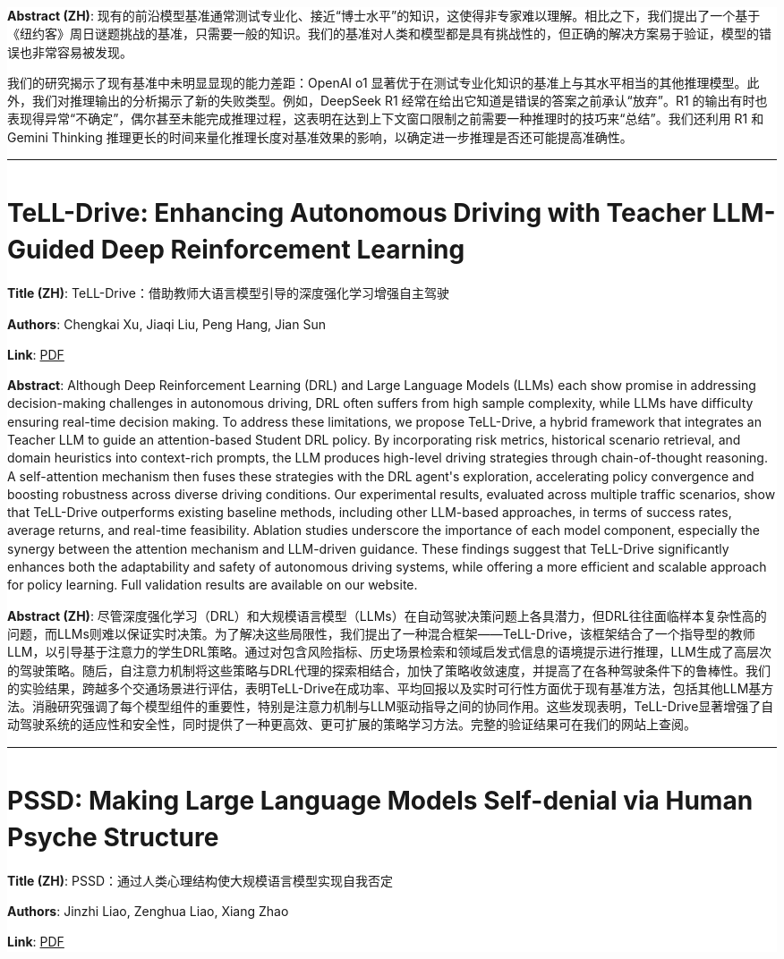 **Abstract (ZH)**: 现有的前沿模型基准通常测试专业化、接近“博士水平”的知识，这使得非专家难以理解。相比之下，我们提出了一个基于《纽约客》周日谜题挑战的基准，只需要一般的知识。我们的基准对人类和模型都是具有挑战性的，但正确的解决方案易于验证，模型的错误也非常容易被发现。

我们的研究揭示了现有基准中未明显显现的能力差距：OpenAI o1 显著优于在测试专业化知识的基准上与其水平相当的其他推理模型。此外，我们对推理输出的分析揭示了新的失败类型。例如，DeepSeek R1 经常在给出它知道是错误的答案之前承认“放弃”。R1 的输出有时也表现得异常“不确定”，偶尔甚至未能完成推理过程，这表明在达到上下文窗口限制之前需要一种推理时的技巧来“总结”。我们还利用 R1 和 Gemini Thinking 推理更长的时间来量化推理长度对基准效果的影响，以确定进一步推理是否还可能提高准确性。 

---
# TeLL-Drive: Enhancing Autonomous Driving with Teacher LLM-Guided Deep Reinforcement Learning 

**Title (ZH)**: TeLL-Drive：借助教师大语言模型引导的深度强化学习增强自主驾驶 

**Authors**: Chengkai Xu, Jiaqi Liu, Peng Hang, Jian Sun  

**Link**: [PDF](https://arxiv.org/pdf/2502.01387)  

**Abstract**: Although Deep Reinforcement Learning (DRL) and Large Language Models (LLMs) each show promise in addressing decision-making challenges in autonomous driving, DRL often suffers from high sample complexity, while LLMs have difficulty ensuring real-time decision making. To address these limitations, we propose TeLL-Drive, a hybrid framework that integrates an Teacher LLM to guide an attention-based Student DRL policy. By incorporating risk metrics, historical scenario retrieval, and domain heuristics into context-rich prompts, the LLM produces high-level driving strategies through chain-of-thought reasoning. A self-attention mechanism then fuses these strategies with the DRL agent's exploration, accelerating policy convergence and boosting robustness across diverse driving conditions. Our experimental results, evaluated across multiple traffic scenarios, show that TeLL-Drive outperforms existing baseline methods, including other LLM-based approaches, in terms of success rates, average returns, and real-time feasibility. Ablation studies underscore the importance of each model component, especially the synergy between the attention mechanism and LLM-driven guidance. These findings suggest that TeLL-Drive significantly enhances both the adaptability and safety of autonomous driving systems, while offering a more efficient and scalable approach for policy learning. Full validation results are available on our website. 

**Abstract (ZH)**: 尽管深度强化学习（DRL）和大规模语言模型（LLMs）在自动驾驶决策问题上各具潜力，但DRL往往面临样本复杂性高的问题，而LLMs则难以保证实时决策。为了解决这些局限性，我们提出了一种混合框架——TeLL-Drive，该框架结合了一个指导型的教师LLM，以引导基于注意力的学生DRL策略。通过对包含风险指标、历史场景检索和领域启发式信息的语境提示进行推理，LLM生成了高层次的驾驶策略。随后，自注意力机制将这些策略与DRL代理的探索相结合，加快了策略收敛速度，并提高了在各种驾驶条件下的鲁棒性。我们的实验结果，跨越多个交通场景进行评估，表明TeLL-Drive在成功率、平均回报以及实时可行性方面优于现有基准方法，包括其他LLM基方法。消融研究强调了每个模型组件的重要性，特别是注意力机制与LLM驱动指导之间的协同作用。这些发现表明，TeLL-Drive显著增强了自动驾驶系统的适应性和安全性，同时提供了一种更高效、更可扩展的策略学习方法。完整的验证结果可在我们的网站上查阅。 

---
# PSSD: Making Large Language Models Self-denial via Human Psyche Structure 

**Title (ZH)**: PSSD：通过人类心理结构使大规模语言模型实现自我否定 

**Authors**: Jinzhi Liao, Zenghua Liao, Xiang Zhao  

**Link**: [PDF](https://arxiv.org/pdf/2502.01344)  
